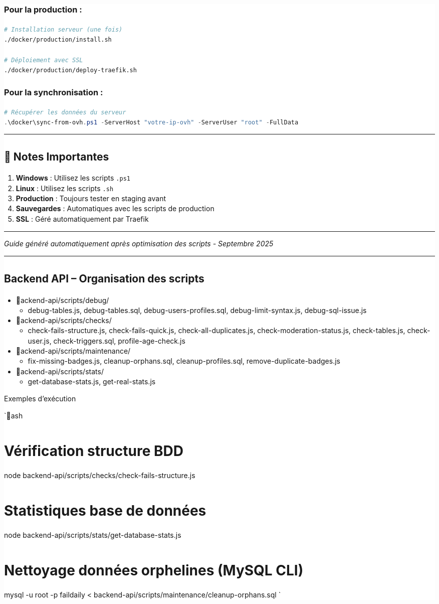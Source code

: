 ### Pour la production :
```bash
# Installation serveur (une fois)
./docker/production/install.sh

# Déploiement avec SSL
./docker/production/deploy-traefik.sh
```

### Pour la synchronisation :
```powershell
# Récupérer les données du serveur
.\docker\sync-from-ovh.ps1 -ServerHost "votre-ip-ovh" -ServerUser "root" -FullData
```

---

## 📝 **Notes Importantes**

1. **Windows** : Utilisez les scripts `.ps1`
2. **Linux** : Utilisez les scripts `.sh`
3. **Production** : Toujours tester en staging avant
4. **Sauvegardes** : Automatiques avec les scripts de production
5. **SSL** : Géré automatiquement par Traefik

---

*Guide généré automatiquement après optimisation des scripts - Septembre 2025*

---

## Backend API – Organisation des scripts

- ackend-api/scripts/debug/
  - debug-tables.js, debug-tables.sql, debug-users-profiles.sql, debug-limit-syntax.js, debug-sql-issue.js
- ackend-api/scripts/checks/
  - check-fails-structure.js, check-fails-quick.js, check-all-duplicates.js, check-moderation-status.js, check-tables.js, check-user.js, check-triggers.sql, profile-age-check.js
- ackend-api/scripts/maintenance/
  - fix-missing-badges.js, cleanup-orphans.sql, cleanup-profiles.sql, remove-duplicate-badges.js
- ackend-api/scripts/stats/
  - get-database-stats.js, get-real-stats.js

Exemples d’exécution

`ash
# Vérification structure BDD
node backend-api/scripts/checks/check-fails-structure.js

# Statistiques base de données
node backend-api/scripts/stats/get-database-stats.js

# Nettoyage données orphelines (MySQL CLI)
mysql -u root -p faildaily < backend-api/scripts/maintenance/cleanup-orphans.sql
`
